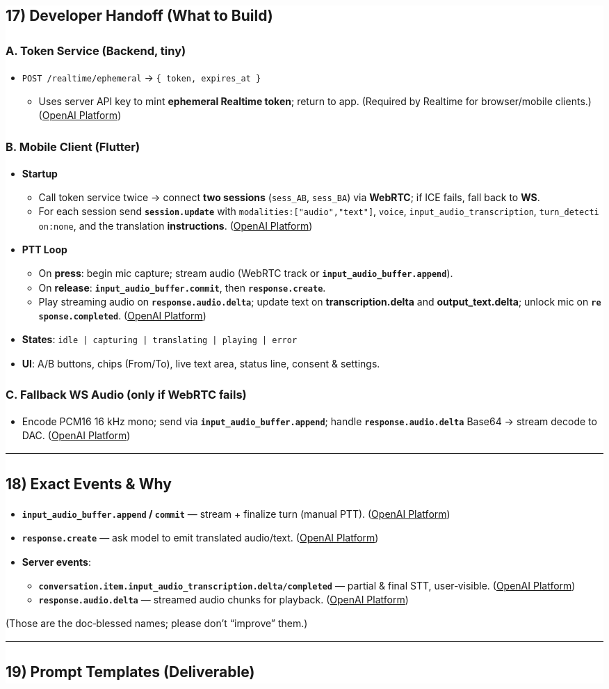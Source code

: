 
## 17) Developer Handoff (What to Build)

### A. Token Service (Backend, tiny)

* `POST /realtime/ephemeral` → `{ token, expires_at }`

  * Uses server API key to mint **ephemeral Realtime token**; return to app. (Required by Realtime for browser/mobile clients.) ([OpenAI Platform][1])

### B. Mobile Client (Flutter)

* **Startup**

  * Call token service twice → connect **two sessions** (`sess_AB`, `sess_BA`) via **WebRTC**; if ICE fails, fall back to **WS**.
  * For each session send **`session.update`** with `modalities:["audio","text"]`, `voice`, `input_audio_transcription`, `turn_detection:none`, and the translation **instructions**. ([OpenAI Platform][4])

* **PTT Loop**

  * On **press**: begin mic capture; stream audio (WebRTC track or **`input_audio_buffer.append`**).
  * On **release**: **`input_audio_buffer.commit`**, then **`response.create`**.
  * Play streaming audio on **`response.audio.delta`**; update text on **transcription.delta** and **output\_text.delta**; unlock mic on **`response.completed`**. ([OpenAI Platform][5])

* **States**: `idle | capturing | translating | playing | error`

* **UI**: A/B buttons, chips (From/To), live text area, status line, consent & settings.

### C. Fallback WS Audio (only if WebRTC fails)

* Encode PCM16 16 kHz mono; send via **`input_audio_buffer.append`**; handle **`response.audio.delta`** Base64 → stream decode to DAC. ([OpenAI Platform][8])

---

## 18) Exact Events & Why

* **`input_audio_buffer.append` / `commit`** — stream + finalize turn (manual PTT). ([OpenAI Platform][5])
* **`response.create`** — ask model to emit translated audio/text. ([OpenAI Platform][6])
* **Server events**:

  * **`conversation.item.input_audio_transcription.delta/completed`** — partial & final STT, user‑visible. ([OpenAI Platform][5])
  * **`response.audio.delta`** — streamed audio chunks for playback. ([OpenAI Platform][3])

(Those are the doc‑blessed names; please don’t “improve” them.)

---

## 19) Prompt Templates (Deliverable)


[1]: https://platform.openai.com/docs/guides/realtime?utm_source=chatgpt.com "Realtime API - OpenAI API"
[2]: https://cookbook.openai.com/examples/voice_solutions/one_way_translation_using_realtime_api "Multi-Language One-Way Translation with the Realtime API"
[3]: https://platform.openai.com/docs/guides/realtime-conversations?utm_source=chatgpt.com "Realtime conversations - OpenAI API"
[4]: https://platform.openai.com/docs/api-reference/realtime-client-events/session/update?utm_source=chatgpt.com "OpenAI Platform"
[5]: https://platform.openai.com/docs/guides/realtime-transcription?utm_source=chatgpt.com "Realtime transcription - OpenAI API"
[6]: https://platform.openai.com/docs/api-reference/realtime-client-events/response/create?utm_source=chatgpt.com "OpenAI Platform"
[7]: https://platform.openai.com/docs/guides/text-to-speech/streaming-real-time-audio?utm_source=chatgpt.com "Text to speech - OpenAI API"
[8]: https://platform.openai.com/docs/guides/realtime/input-audio-buffer?utm_source=chatgpt.com "Realtime API - OpenAI API"
[9]: https://platform.openai.com/docs/guides/realtime-vad?utm_source=chatgpt.com "Voice activity detection (VAD) - OpenAI API"
